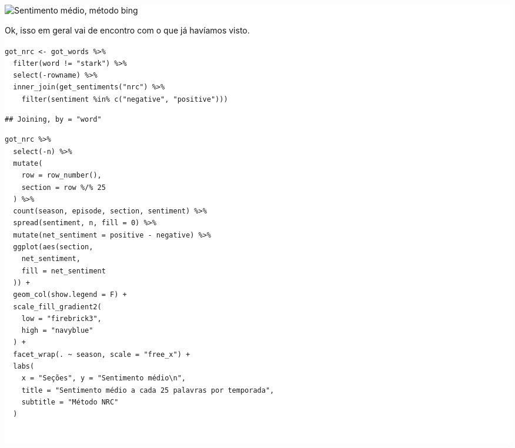 </code></pre></div><p><img src="./sentimento-medio-bing.png" alt="Sentimento médio, método bing"></p>
<p>Ok, isso em geral vai de encontro com o que já havíamos visto.</p>
<div class="highlight"><pre tabindex="0" class="chroma"><code class="language-r" data-lang="r"><span class="n">got_nrc</span> <span class="o">&lt;-</span> <span class="n">got_words</span> <span class="o">%&gt;%</span>
  <span class="nf">filter</span><span class="p">(</span><span class="n">word</span> <span class="o">!=</span> <span class="s">&#34;stark&#34;</span><span class="p">)</span> <span class="o">%&gt;%</span>
  <span class="nf">select</span><span class="p">(</span><span class="o">-</span><span class="n">rowname</span><span class="p">)</span> <span class="o">%&gt;%</span>
  <span class="nf">inner_join</span><span class="p">(</span><span class="nf">get_sentiments</span><span class="p">(</span><span class="s">&#34;nrc&#34;</span><span class="p">)</span> <span class="o">%&gt;%</span>
    <span class="nf">filter</span><span class="p">(</span><span class="n">sentiment</span> <span class="o">%in%</span> <span class="nf">c</span><span class="p">(</span><span class="s">&#34;negative&#34;</span><span class="p">,</span> <span class="s">&#34;positive&#34;</span><span class="p">)))</span>
</code></pre></div><pre><code>## Joining, by = &quot;word&quot;
</code></pre>
<div class="highlight"><pre tabindex="0" class="chroma"><code class="language-r" data-lang="r"><span class="n">got_nrc</span> <span class="o">%&gt;%</span>
  <span class="nf">select</span><span class="p">(</span><span class="o">-</span><span class="n">n</span><span class="p">)</span> <span class="o">%&gt;%</span>
  <span class="nf">mutate</span><span class="p">(</span>
    <span class="n">row</span> <span class="o">=</span> <span class="nf">row_number</span><span class="p">(),</span>
    <span class="n">section</span> <span class="o">=</span> <span class="n">row</span> <span class="o">%/%</span> <span class="m">25</span>
  <span class="p">)</span> <span class="o">%&gt;%</span>
  <span class="nf">count</span><span class="p">(</span><span class="n">season</span><span class="p">,</span> <span class="n">episode</span><span class="p">,</span> <span class="n">section</span><span class="p">,</span> <span class="n">sentiment</span><span class="p">)</span> <span class="o">%&gt;%</span>
  <span class="nf">spread</span><span class="p">(</span><span class="n">sentiment</span><span class="p">,</span> <span class="n">n</span><span class="p">,</span> <span class="n">fill</span> <span class="o">=</span> <span class="m">0</span><span class="p">)</span> <span class="o">%&gt;%</span>
  <span class="nf">mutate</span><span class="p">(</span><span class="n">net_sentiment</span> <span class="o">=</span> <span class="n">positive</span> <span class="o">-</span> <span class="n">negative</span><span class="p">)</span> <span class="o">%&gt;%</span>
  <span class="nf">ggplot</span><span class="p">(</span><span class="nf">aes</span><span class="p">(</span><span class="n">section</span><span class="p">,</span>
    <span class="n">net_sentiment</span><span class="p">,</span>
    <span class="n">fill</span> <span class="o">=</span> <span class="n">net_sentiment</span>
  <span class="p">))</span> <span class="o">+</span>
  <span class="nf">geom_col</span><span class="p">(</span><span class="n">show.legend</span> <span class="o">=</span> <span class="bp">F</span><span class="p">)</span> <span class="o">+</span>
  <span class="nf">scale_fill_gradient2</span><span class="p">(</span>
    <span class="n">low</span> <span class="o">=</span> <span class="s">&#34;firebrick3&#34;</span><span class="p">,</span>
    <span class="n">high</span> <span class="o">=</span> <span class="s">&#34;navyblue&#34;</span>
  <span class="p">)</span> <span class="o">+</span>
  <span class="nf">facet_wrap</span><span class="p">(</span><span class="n">. </span><span class="o">~</span> <span class="n">season</span><span class="p">,</span> <span class="n">scale</span> <span class="o">=</span> <span class="s">&#34;free_x&#34;</span><span class="p">)</span> <span class="o">+</span>
  <span class="nf">labs</span><span class="p">(</span>
    <span class="n">x</span> <span class="o">=</span> <span class="s">&#34;Seções&#34;</span><span class="p">,</span> <span class="n">y</span> <span class="o">=</span> <span class="s">&#34;Sentimento médio\n&#34;</span><span class="p">,</span>
    <span class="n">title</span> <span class="o">=</span> <span class="s">&#34;Sentimento médio a cada 25 palavras por temporada&#34;</span><span class="p">,</span>
    <span class="n">subtitle</span> <span class="o">=</span> <span class="s">&#34;Método NRC&#34;</span>
  <span class="p">)</span>